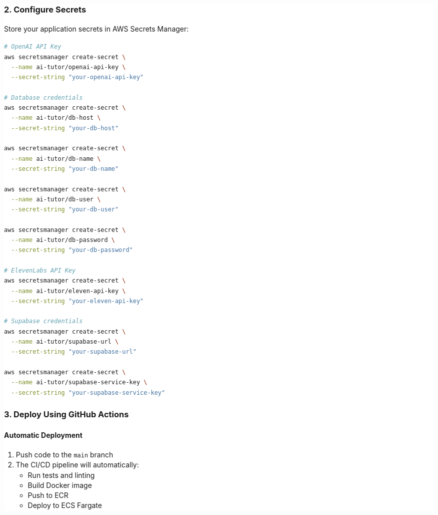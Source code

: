 ### 2. Configure Secrets

Store your application secrets in AWS Secrets Manager:

```bash
# OpenAI API Key
aws secretsmanager create-secret \
  --name ai-tutor/openai-api-key \
  --secret-string "your-openai-api-key"

# Database credentials
aws secretsmanager create-secret \
  --name ai-tutor/db-host \
  --secret-string "your-db-host"

aws secretsmanager create-secret \
  --name ai-tutor/db-name \
  --secret-string "your-db-name"

aws secretsmanager create-secret \
  --name ai-tutor/db-user \
  --secret-string "your-db-user"

aws secretsmanager create-secret \
  --name ai-tutor/db-password \
  --secret-string "your-db-password"

# ElevenLabs API Key
aws secretsmanager create-secret \
  --name ai-tutor/eleven-api-key \
  --secret-string "your-eleven-api-key"

# Supabase credentials
aws secretsmanager create-secret \
  --name ai-tutor/supabase-url \
  --secret-string "your-supabase-url"

aws secretsmanager create-secret \
  --name ai-tutor/supabase-service-key \
  --secret-string "your-supabase-service-key"
```

### 3. Deploy Using GitHub Actions

#### Automatic Deployment
1. Push code to the `main` branch
2. The CI/CD pipeline will automatically:
   - Run tests and linting
   - Build Docker image
   - Push to ECR
   - Deploy to ECS Fargate
